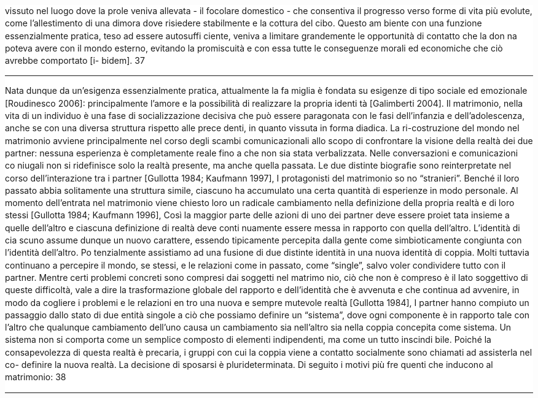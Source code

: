vissuto nel luogo dove la prole veniva allevata - il focolare domestico - che 
consentiva il progresso verso forme di vita più evolute, come l’allestimento 
di una dimora dove risiedere stabilmente e la cottura del cibo. Questo am­
biente con una funzione essenzialmente pratica, teso ad essere autosuffi­
ciente, veniva a limitare grandemente le opportunità di contatto che la don­
na poteva avere con il mondo esterno, evitando la promiscuità e con essa 
tutte le conseguenze morali ed economiche che ciò avrebbe comportato [i- 
bidem].
37

---

Nata dunque da un’esigenza essenzialmente pratica, attualmente la fa­
miglia è fondata su esigenze di tipo sociale ed emozionale [Roudinesco 
2006]: principalmente l’amore e la possibilità di realizzare la propria identi­
tà [Galimberti 2004]. Il matrimonio, nella vita di un individuo è una fase di 
socializzazione decisiva che può essere paragonata con le fasi dell’infanzia 
e dell’adolescenza, anche se con una diversa struttura rispetto alle prece­
denti, in quanto vissuta in forma diadica.
La ri-costruzione del mondo nel matrimonio avviene principalmente nel 
corso degli scambi comunicazionali allo scopo di confrontare la visione 
della realtà dei due partner: nessuna esperienza è completamente reale fino 
a che non sia stata verbalizzata. Nelle conversazioni e comunicazioni co­
niugali non si ridefinisce solo la realtà presente, ma anche quella passata. 
Le due distinte biografie sono reinterpretate nel corso dell’interazione tra i 
partner [Gullotta 1984; Kaufmann 1997], I protagonisti del matrimonio so­
no “stranieri”. Benché il loro passato abbia solitamente una struttura simile, 
ciascuno ha accumulato una certa quantità di esperienze in modo personale. 
Al momento dell’entrata nel matrimonio viene chiesto loro un radicale 
cambiamento nella definizione della propria realtà e di loro stessi [Gullotta 
1984; Kaufmann 1996],
Così la maggior parte delle azioni di uno dei partner deve essere proiet­
tata insieme a quelle dell’altro e ciascuna definizione di realtà deve conti­
nuamente essere messa in rapporto con quella dell’altro. L’identità di cia­
scuno assume dunque un nuovo carattere, essendo tipicamente percepita 
dalla gente come simbioticamente congiunta con l’identità dell’altro. Po­
tenzialmente assistiamo ad una fusione di due distinte identità in una nuova 
identità di coppia. Molti tuttavia continuano a percepire il mondo, se stessi, 
e le relazioni come in passato, come “single”, salvo voler condividere tutto 
con il partner.
Mentre certi problemi concreti sono compresi dai soggetti nel matrimo­
nio, ciò che non è compreso è il lato soggettivo di queste difficoltà, vale a 
dire la trasformazione globale del rapporto e dell’identità che è avvenuta e 
che continua ad avvenire, in modo da cogliere i problemi e le relazioni en­
tro una nuova e sempre mutevole realtà [Gullotta 1984], I partner hanno 
compiuto un passaggio dallo stato di due entità singole a ciò che possiamo 
definire un “sistema”, dove ogni componente è in rapporto tale con l’altro 
che qualunque cambiamento dell’uno causa un cambiamento sia nell’altro 
sia nella coppia concepita come sistema. Un sistema non si comporta come 
un semplice composto di elementi indipendenti, ma come un tutto inscindi­
bile. Poiché la consapevolezza di questa realtà è precaria, i gruppi con cui 
la coppia viene a contatto socialmente sono chiamati ad assisterla nel co- 
definire la nuova realtà.
La decisione di sposarsi è plurideterminata. Di seguito i motivi più fre­
quenti che inducono al matrimonio:
38

---